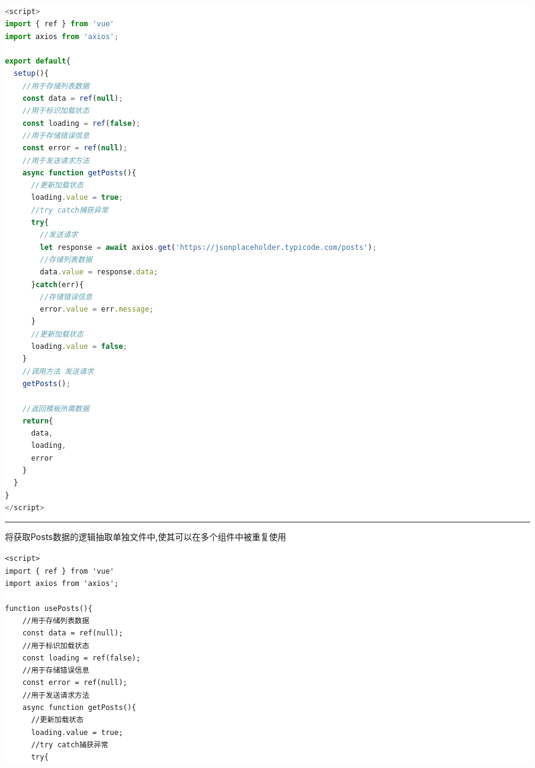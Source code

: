 ```js
<script>
import { ref } from 'vue'
import axios from 'axios';

export default{
  setup(){
    //用于存储列表数据
    const data = ref(null);
    //用于标识加载状态
    const loading = ref(false);
    //用于存储错误信息
    const error = ref(null); 
    //用于发送请求方法
    async function getPosts(){
      //更新加载状态
      loading.value = true;
      //try catch捕获异常
      try{
        //发送请求
        let response = await axios.get('https://jsonplaceholder.typicode.com/posts');
        //存储列表数据
        data.value = response.data;
      }catch(err){
        //存储错误信息
        error.value = err.message;
      }
      //更新加载状态
      loading.value = false;
    }
    //调用方法 发送请求
    getPosts();

    //返回模板所需数据
    return{
      data,
      loading,
      error
    }
  }
}
</script>
```

------

将获取Posts数据的逻辑抽取单独文件中,使其可以在多个组件中被重复使用
```vue
<script>
import { ref } from 'vue'
import axios from 'axios';

function usePosts(){
    //用于存储列表数据
    const data = ref(null);
    //用于标识加载状态
    const loading = ref(false);
    //用于存储错误信息
    const error = ref(null); 
    //用于发送请求方法
    async function getPosts(){
      //更新加载状态
      loading.value = true;
      //try catch捕获异常
      try{
```